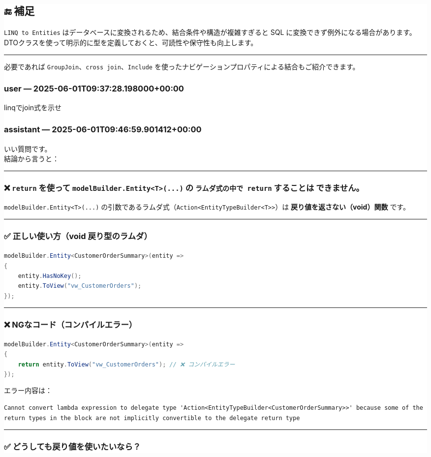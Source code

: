 
## 🔚 補足
`LINQ to Entities` はデータベースに変換されるため、結合条件や構造が複雑すぎると SQL に変換できず例外になる場合があります。DTOクラスを使って明示的に型を定義しておくと、可読性や保守性も向上します。

---

必要であれば `GroupJoin`、`cross join`、`Include` を使ったナビゲーションプロパティによる結合もご紹介できます。
### user — 2025-06-01T09:37:28.198000+00:00

linqでjoin式を示せ
### assistant — 2025-06-01T09:46:59.901412+00:00

いい質問です。  
結論から言うと：

---
### ❌ `return` を使って `modelBuilder.Entity<T>(...)` の `ラムダ式の中で return` することは **できません**。

`modelBuilder.Entity<T>(...)` の引数であるラムダ式（`Action<EntityTypeBuilder<T>>`）は **戻り値を返さない（void）関数** です。

---
### ✅ 正しい使い方（void 戻り型のラムダ）

```csharp
modelBuilder.Entity<CustomerOrderSummary>(entity =>
{
    entity.HasNoKey();
    entity.ToView("vw_CustomerOrders");
});
```

---
### ❌ NGなコード（コンパイルエラー）

```csharp
modelBuilder.Entity<CustomerOrderSummary>(entity =>
{
    return entity.ToView("vw_CustomerOrders"); // ❌ コンパイルエラー
});
```

エラー内容は：

```
Cannot convert lambda expression to delegate type 'Action<EntityTypeBuilder<CustomerOrderSummary>>' because some of the return types in the block are not implicitly convertible to the delegate return type
```

---
### ✅ どうしても戻り値を使いたいなら？
